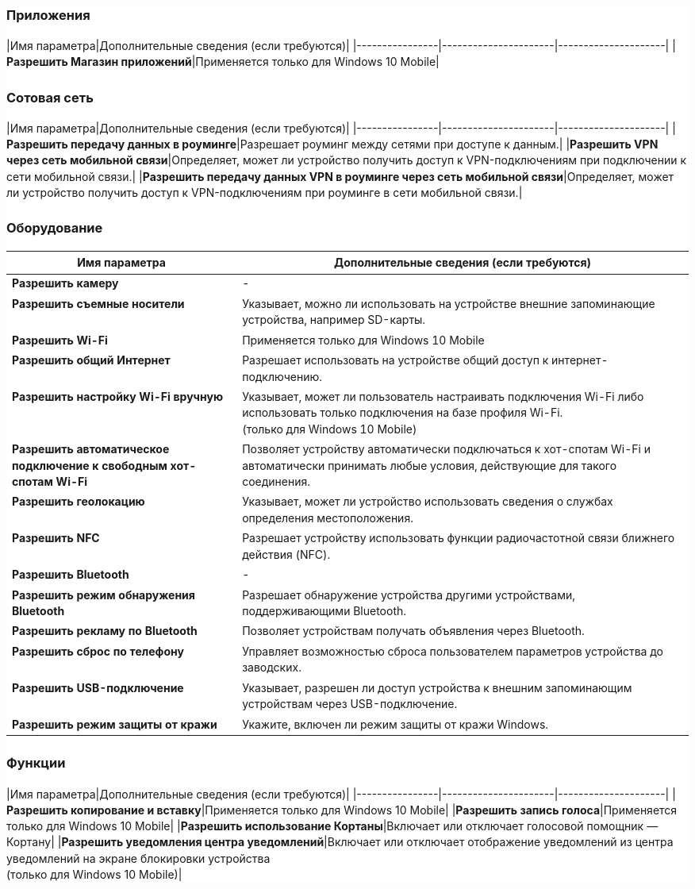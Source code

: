 ### <a name="apps"></a>Приложения

|Имя параметра|Дополнительные сведения (если требуются)|
|----------------|----------------------|---------------------|
|**Разрешить Магазин приложений**|Применяется только для Windows 10 Mobile|



### <a name="cellular"></a>Сотовая сеть

|Имя параметра|Дополнительные сведения (если требуются)|
|----------------|----------------------|---------------------|
|**Разрешить передачу данных в роуминге**|Разрешает роуминг между сетями при доступе к данным.|
|**Разрешить VPN через сеть мобильной связи**|Определяет, может ли устройство получить доступ к VPN-подключениям при подключении к сети мобильной связи.|
|**Разрешить передачу данных VPN в роуминге через сеть мобильной связи**|Определяет, может ли устройство получить доступ к VPN-подключениям при роуминге в сети мобильной связи.|

### <a name="hardware"></a>Оборудование

|Имя параметра|Дополнительные сведения (если требуются)|
|----------------|----------------------|
|**Разрешить камеру**|-|
|**Разрешить съемные носители**|Указывает, можно ли использовать на устройстве внешние запоминающие устройства, например SD-карты.|
|**Разрешить Wi-Fi**|Применяется только для Windows 10 Mobile|
|**Разрешить общий Интернет**|Разрешает использовать на устройстве общий доступ к интернет-подключению.|
|**Разрешить настройку Wi-Fi вручную**|Указывает, может ли пользователь настраивать подключения Wi-Fi либо использовать только подключения на базе профиля Wi-Fi.<br>(только для Windows 10 Mobile)|
|**Разрешить автоматическое подключение к свободным хот-спотам Wi-Fi**|Позволяет устройству автоматически подключаться к хот-спотам Wi-Fi и автоматически принимать любые условия, действующие для такого соединения.|
|**Разрешить геолокацию**|Указывает, может ли устройство использовать сведения о службах определения местоположения.|
|**Разрешить NFC**|Разрешает устройству использовать функции радиочастотной связи ближнего действия (NFC).|
|**Разрешить Bluetooth**|-|
|**Разрешить режим обнаружения Bluetooth**|Разрешает обнаружение устройства другими устройствами, поддерживающими Bluetooth.|
|**Разрешить рекламу по Bluetooth**|Позволяет устройствам получать объявления через Bluetooth.|
|**Разрешить сброс по телефону**|Управляет возможностью сброса пользователем параметров устройства до заводских.|
|**Разрешить USB-подключение**|Указывает, разрешен ли доступ устройства к внешним запоминающим устройствам через USB-подключение.|
|**Разрешить режим защиты от кражи**|Укажите, включен ли режим защиты от кражи Windows.|

### <a name="features"></a>Функции

|Имя параметра|Дополнительные сведения (если требуются)|
|----------------|----------------------|---------------------|
|**Разрешить копирование и вставку**|Применяется только для Windows 10 Mobile|
|**Разрешить запись голоса**|Применяется только для Windows 10 Mobile|
|**Разрешить использование Кортаны**|Включает или отключает голосовой помощник — Кортану|
|**Разрешить уведомления центра уведомлений**|Включает или отключает отображение уведомлений из центра уведомлений на экране блокировки устройства<br>(только для Windows 10 Mobile)|
